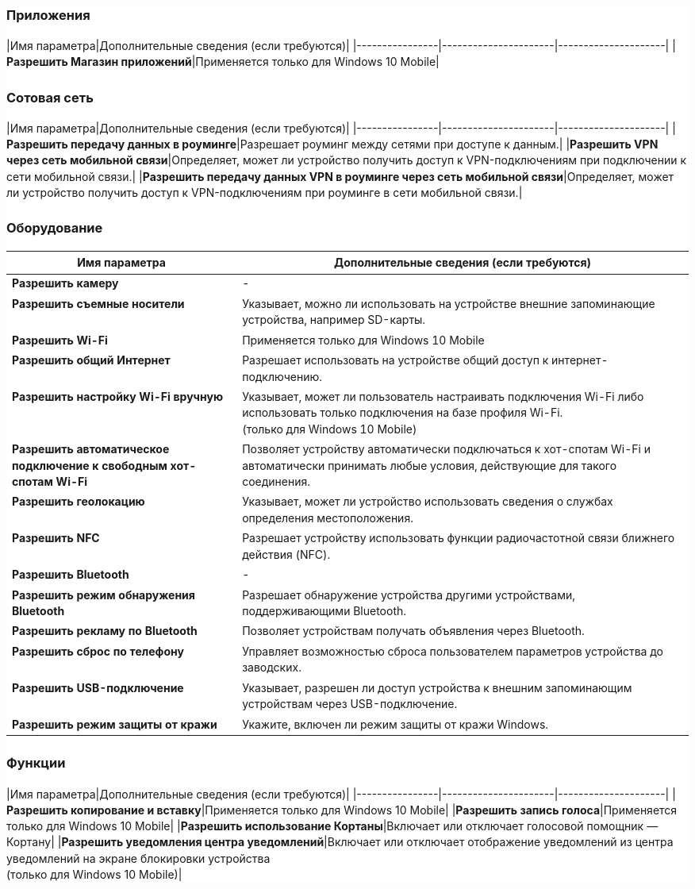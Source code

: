 ### <a name="apps"></a>Приложения

|Имя параметра|Дополнительные сведения (если требуются)|
|----------------|----------------------|---------------------|
|**Разрешить Магазин приложений**|Применяется только для Windows 10 Mobile|



### <a name="cellular"></a>Сотовая сеть

|Имя параметра|Дополнительные сведения (если требуются)|
|----------------|----------------------|---------------------|
|**Разрешить передачу данных в роуминге**|Разрешает роуминг между сетями при доступе к данным.|
|**Разрешить VPN через сеть мобильной связи**|Определяет, может ли устройство получить доступ к VPN-подключениям при подключении к сети мобильной связи.|
|**Разрешить передачу данных VPN в роуминге через сеть мобильной связи**|Определяет, может ли устройство получить доступ к VPN-подключениям при роуминге в сети мобильной связи.|

### <a name="hardware"></a>Оборудование

|Имя параметра|Дополнительные сведения (если требуются)|
|----------------|----------------------|
|**Разрешить камеру**|-|
|**Разрешить съемные носители**|Указывает, можно ли использовать на устройстве внешние запоминающие устройства, например SD-карты.|
|**Разрешить Wi-Fi**|Применяется только для Windows 10 Mobile|
|**Разрешить общий Интернет**|Разрешает использовать на устройстве общий доступ к интернет-подключению.|
|**Разрешить настройку Wi-Fi вручную**|Указывает, может ли пользователь настраивать подключения Wi-Fi либо использовать только подключения на базе профиля Wi-Fi.<br>(только для Windows 10 Mobile)|
|**Разрешить автоматическое подключение к свободным хот-спотам Wi-Fi**|Позволяет устройству автоматически подключаться к хот-спотам Wi-Fi и автоматически принимать любые условия, действующие для такого соединения.|
|**Разрешить геолокацию**|Указывает, может ли устройство использовать сведения о службах определения местоположения.|
|**Разрешить NFC**|Разрешает устройству использовать функции радиочастотной связи ближнего действия (NFC).|
|**Разрешить Bluetooth**|-|
|**Разрешить режим обнаружения Bluetooth**|Разрешает обнаружение устройства другими устройствами, поддерживающими Bluetooth.|
|**Разрешить рекламу по Bluetooth**|Позволяет устройствам получать объявления через Bluetooth.|
|**Разрешить сброс по телефону**|Управляет возможностью сброса пользователем параметров устройства до заводских.|
|**Разрешить USB-подключение**|Указывает, разрешен ли доступ устройства к внешним запоминающим устройствам через USB-подключение.|
|**Разрешить режим защиты от кражи**|Укажите, включен ли режим защиты от кражи Windows.|

### <a name="features"></a>Функции

|Имя параметра|Дополнительные сведения (если требуются)|
|----------------|----------------------|---------------------|
|**Разрешить копирование и вставку**|Применяется только для Windows 10 Mobile|
|**Разрешить запись голоса**|Применяется только для Windows 10 Mobile|
|**Разрешить использование Кортаны**|Включает или отключает голосовой помощник — Кортану|
|**Разрешить уведомления центра уведомлений**|Включает или отключает отображение уведомлений из центра уведомлений на экране блокировки устройства<br>(только для Windows 10 Mobile)|
